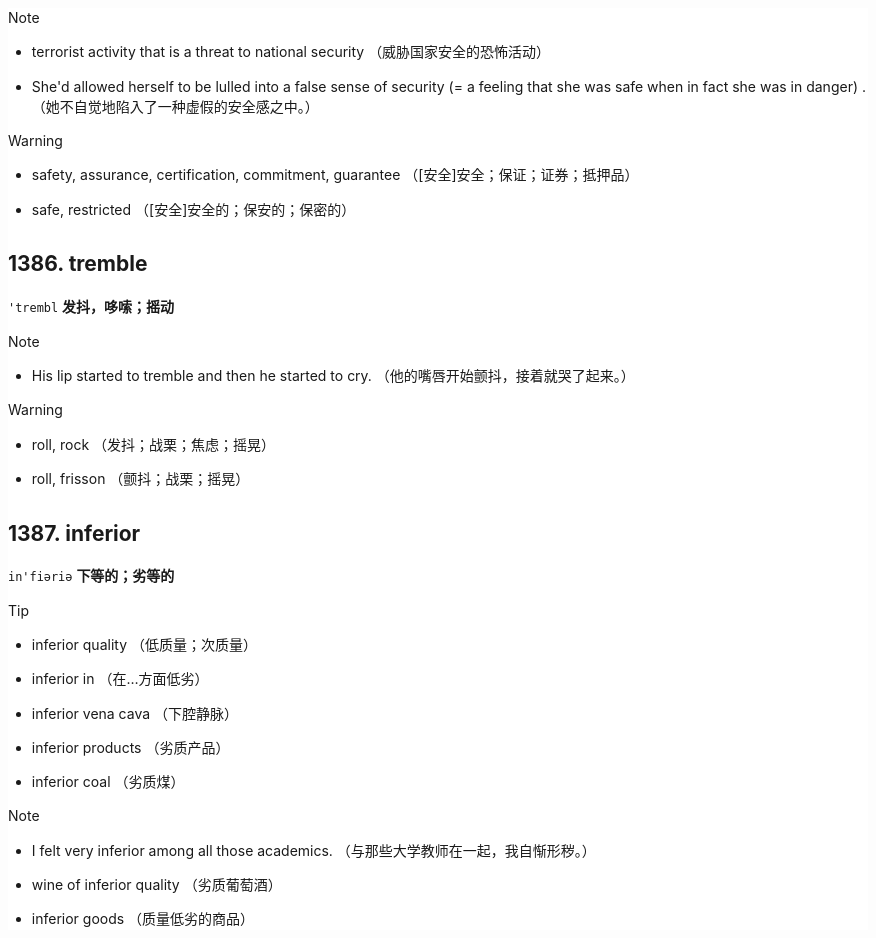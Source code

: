 
> [!NOTE]
>
> - terrorist activity that is a threat to national security （威胁国家安全的恐怖活动）
>
> - She'd allowed herself to be lulled into a false sense of security (= a feeling that she was safe when in fact she was in danger) . （她不自觉地陷入了一种虚假的安全感之中。）
>

> [!WARNING]
>
> - safety, assurance, certification, commitment, guarantee （[安全]安全；保证；证券；抵押品）
>
> - safe, restricted （[安全]安全的；保安的；保密的）
>

## 1386. tremble

`'trembl`  **发抖，哆嗦；摇动**

> [!NOTE]
>
> - His lip started to tremble and then he started to cry. （他的嘴唇开始颤抖，接着就哭了起来。）
>

> [!WARNING]
>
> - roll, rock （发抖；战栗；焦虑；摇晃）
>
> - roll, frisson （颤抖；战栗；摇晃）
>

## 1387. inferior

`in'fiəriə`  **下等的；劣等的**

> [!TIP]
>
> - inferior quality （低质量；次质量）
>
> - inferior in （在…方面低劣）
>
> - inferior vena cava （下腔静脉）
>
> - inferior products （劣质产品）
>
> - inferior coal （劣质煤）
>

> [!NOTE]
>
> - I felt very inferior among all those academics. （与那些大学教师在一起，我自惭形秽。）
>
> - wine of inferior quality （劣质葡萄酒）
>
> - inferior goods （质量低劣的商品）
>
